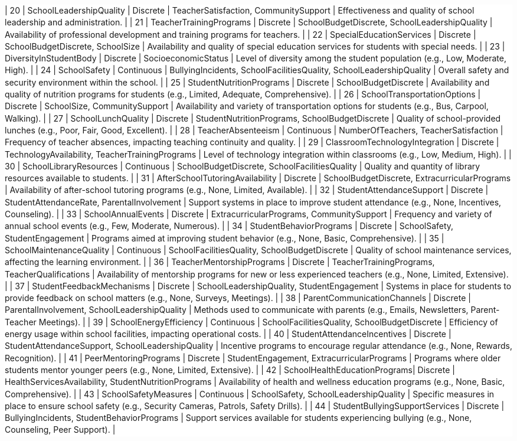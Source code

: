| 20          | SchoolLeadershipQuality      | Discrete   | TeacherSatisfaction, CommunitySupport                           | Effectiveness and quality of school leadership and administration.                                        |
| 21          | TeacherTrainingPrograms      | Discrete   | SchoolBudgetDiscrete, SchoolLeadershipQuality                   | Availability of professional development and training programs for teachers.                              |
| 22          | SpecialEducationServices     | Discrete   | SchoolBudgetDiscrete, SchoolSize                                | Availability and quality of special education services for students with special needs.                   |
| 23          | DiversityInStudentBody       | Discrete   | SocioeconomicStatus                                             | Level of diversity among the student population (e.g., Low, Moderate, High).                              |
| 24          | SchoolSafety                 | Continuous | BullyingIncidents, SchoolFacilitiesQuality, SchoolLeadershipQuality | Overall safety and security environment within the school.                                                |
| 25          | StudentNutritionPrograms     | Discrete   | SchoolBudgetDiscrete                                            | Availability and quality of nutrition programs for students (e.g., Limited, Adequate, Comprehensive).      |
| 26          | SchoolTransportationOptions  | Discrete   | SchoolSize, CommunitySupport                                    | Availability and variety of transportation options for students (e.g., Bus, Carpool, Walking).             |
| 27          | SchoolLunchQuality           | Discrete   | StudentNutritionPrograms, SchoolBudgetDiscrete                  | Quality of school-provided lunches (e.g., Poor, Fair, Good, Excellent).                                    |
| 28          | TeacherAbsenteeism           | Continuous | NumberOfTeachers, TeacherSatisfaction                           | Frequency of teacher absences, impacting teaching continuity and quality.                                  |
| 29          | ClassroomTechnologyIntegration | Discrete | TechnologyAvailability, TeacherTrainingPrograms                 | Level of technology integration within classrooms (e.g., Low, Medium, High).                               |
| 30          | SchoolLibraryResources       | Continuous | SchoolBudgetDiscrete, SchoolFacilitiesQuality                   | Quality and quantity of library resources available to students.                                           |
| 31          | AfterSchoolTutoringAvailability | Discrete | SchoolBudgetDiscrete, ExtracurricularPrograms                   | Availability of after-school tutoring programs (e.g., None, Limited, Available).                           |
| 32          | StudentAttendanceSupport     | Discrete   | StudentAttendanceRate, ParentalInvolvement                      | Support systems in place to improve student attendance (e.g., None, Incentives, Counseling).               |
| 33          | SchoolAnnualEvents           | Discrete   | ExtracurricularPrograms, CommunitySupport                       | Frequency and variety of annual school events (e.g., Few, Moderate, Numerous).                             |
| 34          | StudentBehaviorPrograms      | Discrete   | SchoolSafety, StudentEngagement                                 | Programs aimed at improving student behavior (e.g., None, Basic, Comprehensive).                           |
| 35          | SchoolMaintenanceQuality     | Continuous | SchoolFacilitiesQuality, SchoolBudgetDiscrete                   | Quality of school maintenance services, affecting the learning environment.                                |
| 36          | TeacherMentorshipPrograms    | Discrete   | TeacherTrainingPrograms, TeacherQualifications                  | Availability of mentorship programs for new or less experienced teachers (e.g., None, Limited, Extensive).  |
| 37          | StudentFeedbackMechanisms    | Discrete   | SchoolLeadershipQuality, StudentEngagement                      | Systems in place for students to provide feedback on school matters (e.g., None, Surveys, Meetings).        |
| 38          | ParentCommunicationChannels  | Discrete   | ParentalInvolvement, SchoolLeadershipQuality                    | Methods used to communicate with parents (e.g., Emails, Newsletters, Parent-Teacher Meetings).             |
| 39          | SchoolEnergyEfficiency       | Continuous | SchoolFacilitiesQuality, SchoolBudgetDiscrete                   | Efficiency of energy usage within school facilities, impacting operational costs.                          |
| 40          | StudentAttendanceIncentives  | Discrete   | StudentAttendanceSupport, SchoolLeadershipQuality               | Incentive programs to encourage regular attendance (e.g., None, Rewards, Recognition).                     |
| 41          | PeerMentoringPrograms        | Discrete   | StudentEngagement, ExtracurricularPrograms                      | Programs where older students mentor younger peers (e.g., None, Limited, Extensive).                       |
| 42          | SchoolHealthEducationPrograms| Discrete   | HealthServicesAvailability, StudentNutritionPrograms            | Availability of health and wellness education programs (e.g., None, Basic, Comprehensive).                 |
| 43          | SchoolSafetyMeasures         | Continuous | SchoolSafety, SchoolLeadershipQuality                           | Specific measures in place to ensure school safety (e.g., Security Cameras, Patrols, Safety Drills).        |
| 44          | StudentBullyingSupportServices | Discrete | BullyingIncidents, StudentBehaviorPrograms                      | Support services available for students experiencing bullying (e.g., None, Counseling, Peer Support).       |